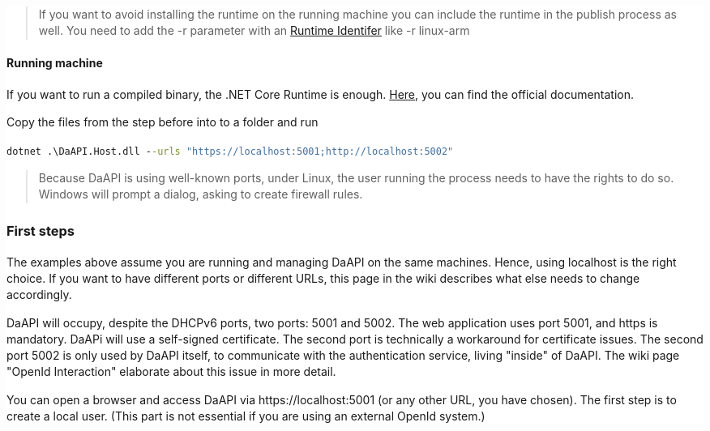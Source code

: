 > If you want to avoid installing the runtime on the running machine you can include the runtime in the publish process as well. You need to add the -r parameter with an [Runtime Identifer](https://docs.microsoft.com/en-us/dotnet/core/rid-catalog) like -r linux-arm

#### Running machine
 If you want to run a compiled binary, the .NET Core Runtime is enough.  [Here](https://dotnet.microsoft.com/download/dotnet-core/3.1), you can find the official documentation. 
 
Copy the files from the step before into to a folder and run  
 
``` cmd
dotnet .\DaAPI.Host.dll --urls "https://localhost:5001;http://localhost:5002"
 ```
 
 > Because DaAPI is using well-known ports, under Linux, the user running the process needs to have the rights to do so. Windows will prompt a dialog, asking to create firewall rules. 

### First steps
The examples above assume you are running and managing DaAPI on the same machines. Hence, using localhost is the right choice. If you want to have different ports or different URLs, this page in the wiki describes what else needs to change accordingly. 

DaAPI will occupy, despite the DHCPv6 ports, two ports: 5001 and 5002. The web application uses port 5001, and https is mandatory. DaAPi will use a self-signed certificate. The second port is technically a workaround for certificate issues. The second port 5002 is only used by DaAPI itself, to communicate with the authentication service, living "inside" of DaAPI. The wiki page "OpenId Interaction" elaborate about this issue in more detail.  

You can open a browser and access DaAPI via https://localhost:5001 (or any other URL, you have chosen). The first step is to create a local user. (This part is not essential if you are using an external OpenId system.)
